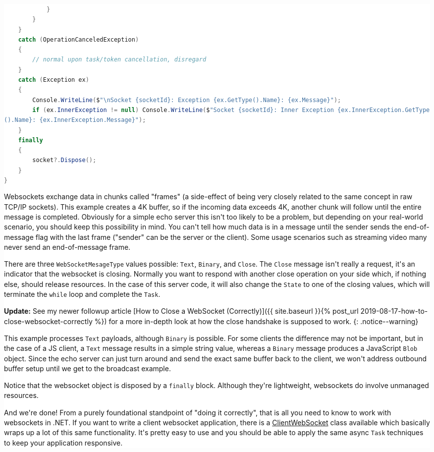```c#
            }
        }
    }
    catch (OperationCanceledException)
    {
        // normal upon task/token cancellation, disregard
    }
    catch (Exception ex)
    {
        Console.WriteLine($"\nSocket {socketId}: Exception {ex.GetType().Name}: {ex.Message}");
        if (ex.InnerException != null) Console.WriteLine($"Socket {socketId}: Inner Exception {ex.InnerException.GetType().Name}: {ex.InnerException.Message}");
    }
    finally
    {
        socket?.Dispose();
    }
}
```

Websockets exchange data in chunks called "frames" (a side-effect of being very closely related to the same concept in raw TCP/IP sockets). This example creates a 4K buffer, so if the incoming data exceeds 4K, another chunk will follow until the entire message is completed. Obviously for a simple echo server this isn't too likely to be a problem, but depending on your real-world scenario, you should keep this possibility in mind. You can't tell how much data is in a message until the sender sends the end-of-message flag with the last frame ("sender" can be the server or the client). Some usage scenarios such as streaming video many never send an end-of-message frame.

There are three `WebSocketMesageType` values possible: `Text`, `Binary`, and `Close`. The `Close` message isn't really a request, it's an indicator that the websocket is closing. Normally you want to respond with another close operation on your side which, if nothing else, should release resources. In the case of this server code, it will also change the `State` to one of the closing values, which will terminate the `while` loop and complete the `Task`.

**Update:** See my newer followup article [How to Close a WebSocket (Correctly)]({{ site.baseurl }}{% post_url 2019-08-17-how-to-close-websocket-correctly %}) for a more in-depth look at how the close handshake is supposed to work.
{: .notice--warning}

This example processes `Text` payloads, although `Binary` is possible. For some clients the difference may not be important, but in the case of a JS client, a `Text` message results in a simple string value, whereas a `Binary` message produces a JavaScript `Blob` object. Since the echo server can just turn around and send the exact same buffer back to the client, we won't address outbound buffer setup until we get to the broadcast example.

Notice that the websocket object is disposed by a `finally` block. Although they're lightweight, websockets do involve unmanaged resources.

And we're done! From a purely foundational standpoint of "doing it correctly", that is all you need to know to work with websockets in .NET. If you want to write a client websocket application, there is a [ClientWebSocket](https://docs.microsoft.com/en-us/dotnet/api/system.net.websockets.clientwebsocket?view=netcore-2.2) class available which basically wraps up a lot of this same functionality. It's pretty easy to use and you should be able to apply the same async `Task` techniques to keep your application responsive.
